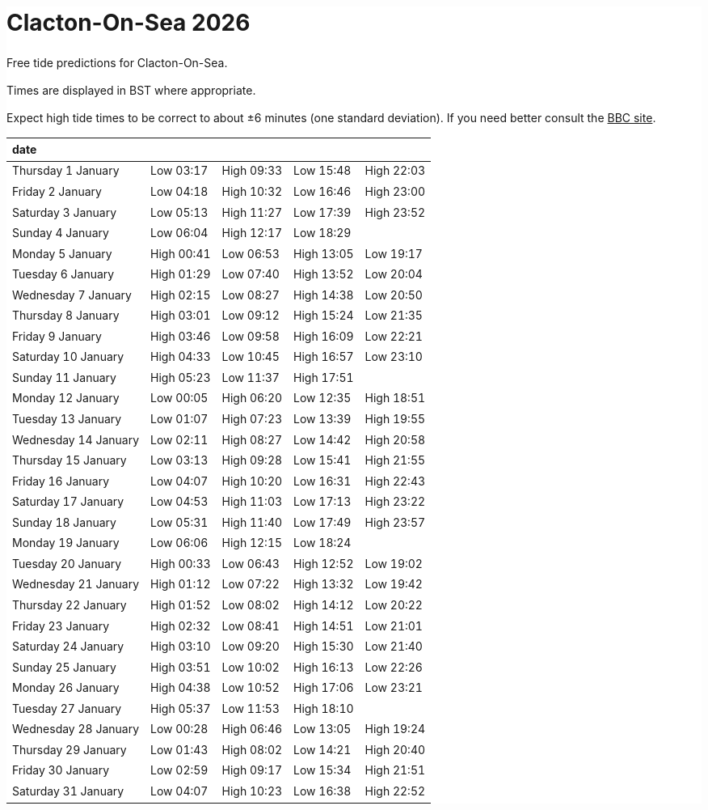 # Clacton-On-Sea 2026
Free tide predictions for Clacton-On-Sea.

Times are displayed in BST where appropriate.

Expect high tide times to be correct to about ±6 minutes (one standard deviation).
If you need better consult the [BBC site](https://www.bbc.co.uk/weather/coast-and-sea/tide-tables).

| date |   |   |   |   |
|:-----|---|---|---|---|
| Thursday 1 January | Low 03:17 | High 09:33 | Low 15:48 | High 22:03 | 
| Friday 2 January | Low 04:18 | High 10:32 | Low 16:46 | High 23:00 | 
| Saturday 3 January | Low 05:13 | High 11:27 | Low 17:39 | High 23:52 | 
| Sunday 4 January | Low 06:04 | High 12:17 | Low 18:29 |  | 
| Monday 5 January | High 00:41 | Low 06:53 | High 13:05 | Low 19:17 | 
| Tuesday 6 January | High 01:29 | Low 07:40 | High 13:52 | Low 20:04 | 
| Wednesday 7 January | High 02:15 | Low 08:27 | High 14:38 | Low 20:50 | 
| Thursday 8 January | High 03:01 | Low 09:12 | High 15:24 | Low 21:35 | 
| Friday 9 January | High 03:46 | Low 09:58 | High 16:09 | Low 22:21 | 
| Saturday 10 January | High 04:33 | Low 10:45 | High 16:57 | Low 23:10 | 
| Sunday 11 January | High 05:23 | Low 11:37 | High 17:51 |  | 
| Monday 12 January | Low 00:05 | High 06:20 | Low 12:35 | High 18:51 | 
| Tuesday 13 January | Low 01:07 | High 07:23 | Low 13:39 | High 19:55 | 
| Wednesday 14 January | Low 02:11 | High 08:27 | Low 14:42 | High 20:58 | 
| Thursday 15 January | Low 03:13 | High 09:28 | Low 15:41 | High 21:55 | 
| Friday 16 January | Low 04:07 | High 10:20 | Low 16:31 | High 22:43 | 
| Saturday 17 January | Low 04:53 | High 11:03 | Low 17:13 | High 23:22 | 
| Sunday 18 January | Low 05:31 | High 11:40 | Low 17:49 | High 23:57 | 
| Monday 19 January | Low 06:06 | High 12:15 | Low 18:24 |  | 
| Tuesday 20 January | High 00:33 | Low 06:43 | High 12:52 | Low 19:02 | 
| Wednesday 21 January | High 01:12 | Low 07:22 | High 13:32 | Low 19:42 | 
| Thursday 22 January | High 01:52 | Low 08:02 | High 14:12 | Low 20:22 | 
| Friday 23 January | High 02:32 | Low 08:41 | High 14:51 | Low 21:01 | 
| Saturday 24 January | High 03:10 | Low 09:20 | High 15:30 | Low 21:40 | 
| Sunday 25 January | High 03:51 | Low 10:02 | High 16:13 | Low 22:26 | 
| Monday 26 January | High 04:38 | Low 10:52 | High 17:06 | Low 23:21 | 
| Tuesday 27 January | High 05:37 | Low 11:53 | High 18:10 |  | 
| Wednesday 28 January | Low 00:28 | High 06:46 | Low 13:05 | High 19:24 | 
| Thursday 29 January | Low 01:43 | High 08:02 | Low 14:21 | High 20:40 | 
| Friday 30 January | Low 02:59 | High 09:17 | Low 15:34 | High 21:51 | 
| Saturday 31 January | Low 04:07 | High 10:23 | Low 16:38 | High 22:52 | 
